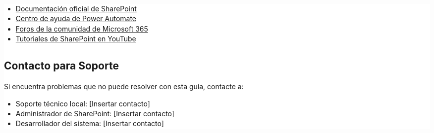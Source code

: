 - [Documentación oficial de SharePoint](https://docs.microsoft.com/es-es/sharepoint/)
- [Centro de ayuda de Power Automate](https://docs.microsoft.com/es-es/power-automate/)
- [Foros de la comunidad de Microsoft 365](https://techcommunity.microsoft.com/t5/microsoft-365/ct-p/microsoft365)
- [Tutoriales de SharePoint en YouTube](https://www.youtube.com/results?search_query=sharepoint+tutorial)

## Contacto para Soporte

Si encuentra problemas que no puede resolver con esta guía, contacte a:

- Soporte técnico local: [Insertar contacto]
- Administrador de SharePoint: [Insertar contacto]
- Desarrollador del sistema: [Insertar contacto]